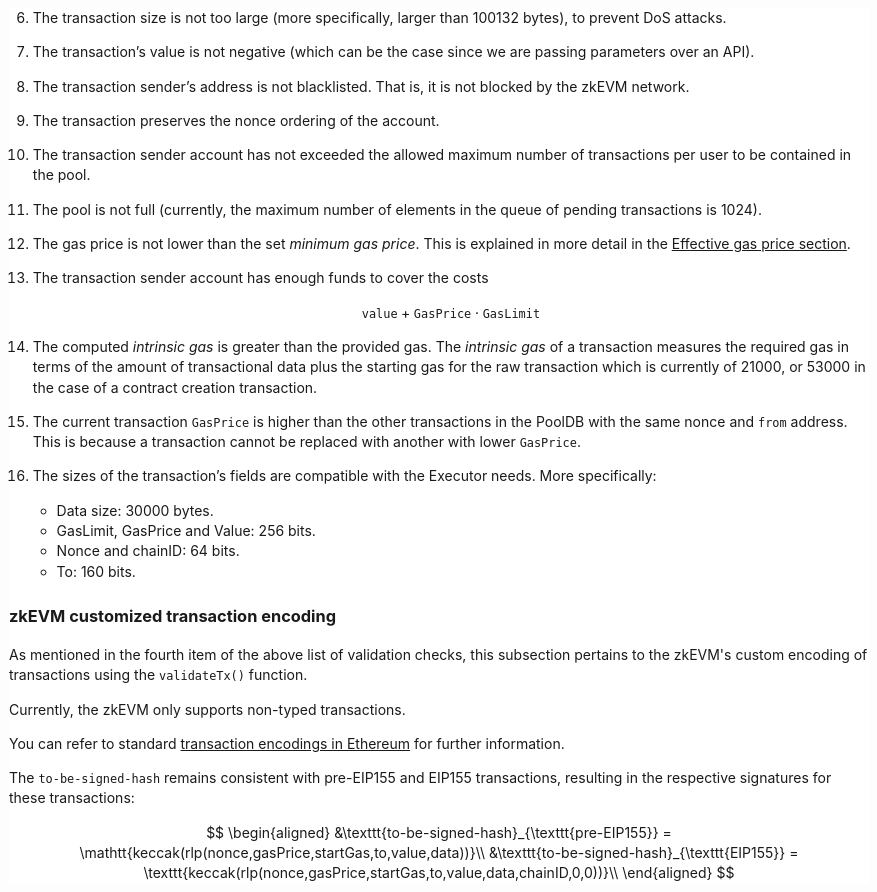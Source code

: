 6. The transaction size is not too large (more specifically, larger than 100132 bytes), to prevent DoS attacks.

7. The transaction’s value is not negative (which can be the case since we are passing parameters over an API).

8. The transaction sender’s address is not blacklisted. That is, it is not blocked by the zkEVM network.

9. The transaction preserves the nonce ordering of the account.

10. The transaction sender account has not exceeded the allowed maximum number of transactions per user to be contained in the pool.

11. The pool is not full (currently, the maximum number of elements in the queue of pending transactions is 1024).

12. The gas price is not lower than the set _minimum gas price_. This is explained in more detail in the [Effective gas price section](../effective-gas/index.md).

13. The transaction sender account has enough funds to cover the costs
    
    $$
    \mathtt{value} + \mathtt{GasPrice} \cdot \mathtt{GasLimit}
    $$

14. The computed _intrinsic gas_ is greater than the provided gas. The _intrinsic gas_ of a transaction measures the required gas in terms of the amount of transactional data plus the starting gas for the raw transaction which is currently of $21000$, or $53000$ in the case of a contract creation transaction.

15. The current transaction `GasPrice` is higher than the other transactions in the PoolDB with the same nonce and `from` address. This is because a transaction cannot be replaced with another with lower `GasPrice`.

16. The sizes of the transaction’s fields are compatible with the Executor needs. More specifically:

    - Data size: 30000 bytes.
    - GasLimit, GasPrice and Value: 256 bits.
    - Nonce and chainID: 64 bits.
    - To: 160 bits.

### zkEVM customized transaction encoding

As mentioned in the fourth item of the above list of validation checks, this subsection pertains to the zkEVM's custom encoding of transactions using the $\texttt{validateTx()}$ function.

Currently, the zkEVM only supports non-typed transactions.

You can refer to standard [transaction encodings in Ethereum](https://ethereum.org/en/developers/docs/transactions/) for further information.

The $\texttt{to-be-signed-hash}$ remains consistent with pre-EIP155 and EIP155 transactions, resulting in the respective signatures for these transactions:

$$
\begin{aligned}
&\texttt{to-be-signed-hash}_{\texttt{pre-EIP155}} = \mathtt{keccak(rlp(nonce,gasPrice,startGas,to,value,data))}\\
&\texttt{to-be-signed-hash}_{\texttt{EIP155}}  = \texttt{keccak(rlp(nonce,gasPrice,startGas,to,value,data,chainID,0,0))}\\
\end{aligned}
$$
